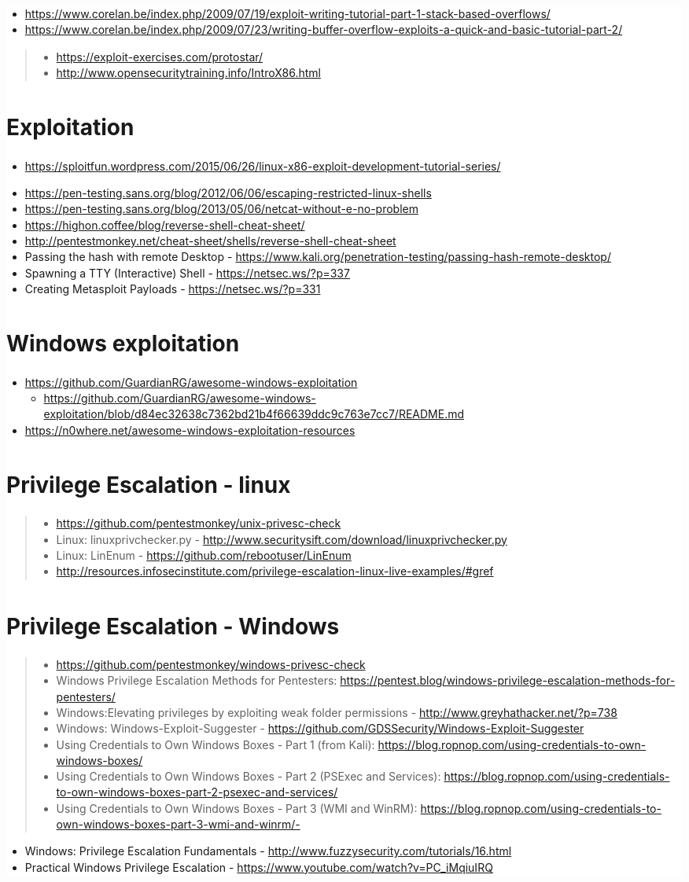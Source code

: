 * https://www.corelan.be/index.php/2009/07/19/exploit-writing-tutorial-part-1-stack-based-overflows/
* https://www.corelan.be/index.php/2009/07/23/writing-buffer-overflow-exploits-a-quick-and-basic-tutorial-part-2/

> * https://exploit-exercises.com/protostar/
> * http://www.opensecuritytraining.info/IntroX86.html

# Exploitation
- https://sploitfun.wordpress.com/2015/06/26/linux-x86-exploit-development-tutorial-series/
* https://pen-testing.sans.org/blog/2012/06/06/escaping-restricted-linux-shells
* https://pen-testing.sans.org/blog/2013/05/06/netcat-without-e-no-problem
* https://highon.coffee/blog/reverse-shell-cheat-sheet/
* http://pentestmonkey.net/cheat-sheet/shells/reverse-shell-cheat-sheet
* Passing the hash with remote Desktop - https://www.kali.org/penetration-testing/passing-hash-remote-desktop/
* Spawning a TTY (Interactive) Shell - https://netsec.ws/?p=337
* Creating Metasploit Payloads - https://netsec.ws/?p=331

# Windows exploitation
- https://github.com/GuardianRG/awesome-windows-exploitation
    - https://github.com/GuardianRG/awesome-windows-exploitation/blob/d84ec32638c7362bd21b4f66639ddc9c763e7cc7/README.md
- https://n0where.net/awesome-windows-exploitation-resources

# Privilege Escalation - linux
> * https://github.com/pentestmonkey/unix-privesc-check
> * Linux: linuxprivchecker.py - http://www.securitysift.com/download/linuxprivchecker.py
> * Linux: LinEnum - https://github.com/rebootuser/LinEnum
> * http://resources.infosecinstitute.com/privilege-escalation-linux-live-examples/#gref

# Privilege Escalation - Windows
> * https://github.com/pentestmonkey/windows-privesc-check
> * Windows Privilege Escalation Methods for Pentesters: https://pentest.blog/windows-privilege-escalation-methods-for-pentesters/
> * Windows:Elevating privileges by exploiting weak folder permissions - http://www.greyhathacker.net/?p=738
> * Windows: Windows-Exploit-Suggester - https://github.com/GDSSecurity/Windows-Exploit-Suggester
> * Using Credentials to Own Windows Boxes - Part 1 (from Kali): https://blog.ropnop.com/using-credentials-to-own-windows-boxes/
> * Using Credentials to Own Windows Boxes - Part 2 (PSExec and Services): https://blog.ropnop.com/using-credentials-to-own-windows-boxes-part-2-psexec-and-services/
> * Using Credentials to Own Windows Boxes - Part 3 (WMI and WinRM): https://blog.ropnop.com/using-credentials-to-own-windows-boxes-part-3-wmi-and-winrm/-

* Windows: Privilege Escalation Fundamentals - http://www.fuzzysecurity.com/tutorials/16.html
* Practical Windows Privilege Escalation - https://www.youtube.com/watch?v=PC_iMqiuIRQ
